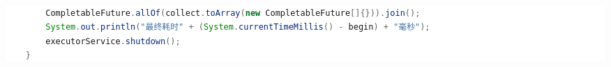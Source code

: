```java
        CompletableFuture.allOf(collect.toArray(new CompletableFuture[]{})).join();
        System.out.println("最终耗时" + (System.currentTimeMillis() - begin) + "毫秒");
        executorService.shutdown();
    }
```
